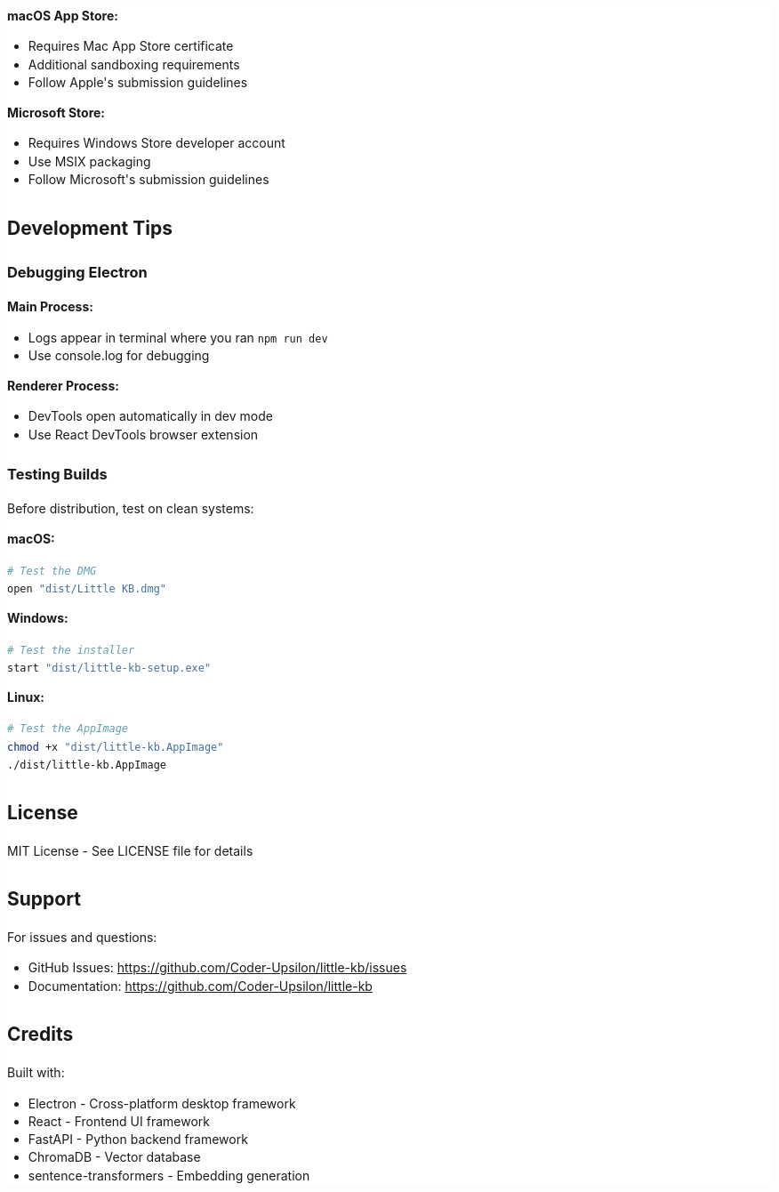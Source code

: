 **macOS App Store:**
- Requires Mac App Store certificate
- Additional sandboxing requirements
- Follow Apple's submission guidelines

**Microsoft Store:**
- Requires Windows Store developer account
- Use MSIX packaging
- Follow Microsoft's submission guidelines

## Development Tips

### Debugging Electron

**Main Process:**
- Logs appear in terminal where you ran `npm run dev`
- Use console.log for debugging

**Renderer Process:**
- DevTools open automatically in dev mode
- Use React DevTools browser extension

### Testing Builds

Before distribution, test on clean systems:

**macOS:**
```bash
# Test the DMG
open "dist/Little KB.dmg"
```

**Windows:**
```bash
# Test the installer
start "dist/little-kb-setup.exe"
```

**Linux:**
```bash
# Test the AppImage
chmod +x "dist/little-kb.AppImage"
./dist/little-kb.AppImage
```

## License

MIT License - See LICENSE file for details

## Support

For issues and questions:
- GitHub Issues: https://github.com/Coder-Upsilon/little-kb/issues
- Documentation: https://github.com/Coder-Upsilon/little-kb

## Credits

Built with:
- Electron - Cross-platform desktop framework
- React - Frontend UI framework
- FastAPI - Python backend framework
- ChromaDB - Vector database
- sentence-transformers - Embedding generation

